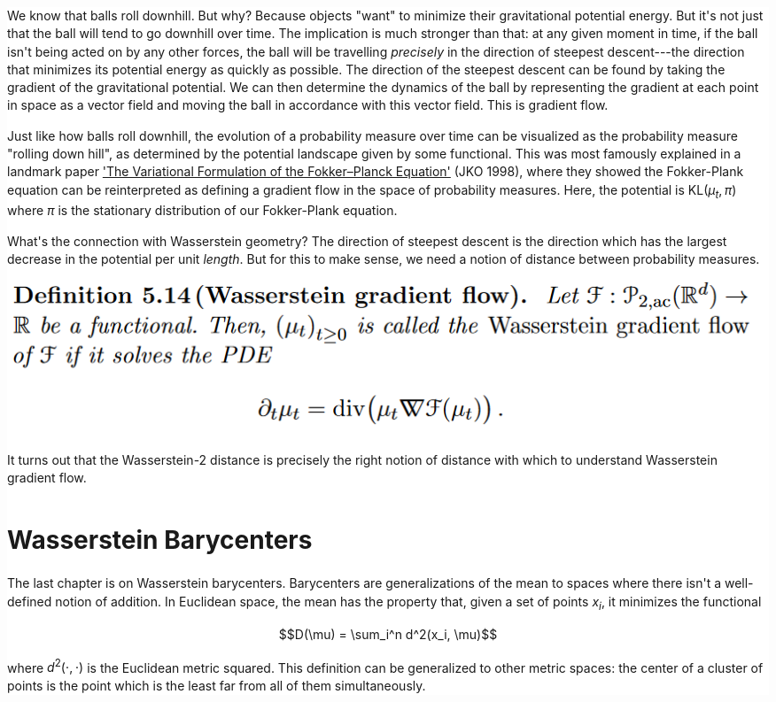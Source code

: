 We know that balls roll downhill. But why? Because objects "want" to minimize their gravitational potential energy. But it's not just
that the ball will tend to go downhill over time. The implication is much stronger than that: at any given moment in time, if the ball isn't being acted on by any other forces, the ball will be travelling *precisely* in the direction of steepest descent---the direction that minimizes its potential energy as quickly as possible. The direction of the steepest descent can be found by taking
the gradient of the gravitational potential. We can then determine the dynamics of the ball by representing the gradient at each point in space as a vector field and moving the ball in accordance with this vector field. This is gradient flow.


Just like how balls roll downhill, the evolution of a probability measure over time can be visualized as the probability
measure "rolling down hill", as determined by the potential landscape given by some functional. This was most famously explained
in a landmark paper ['The Variational Formulation of the Fokker–Planck Equation'](https://epubs.siam.org/doi/abs/10.1137/S0036141096303359) (JKO 1998), where they showed the Fokker-Plank equation can be reinterpreted as defining a gradient flow in the
space of probability measures. Here, the potential is $\text{KL}(\mu_t, \pi)$ where $\pi$ is the stationary distribution of our Fokker-Plank equation.

What's the connection with Wasserstein geometry? The direction of steepest descent is the direction which has the largest decrease
in the potential per unit *length*. But for this to make sense, we need a notion of distance between probability measures.

![Wasserstein Gradient Flow](/assets/statistical-optimal-transport/wasserstein_gradient_flow.png)

It turns out that the Wasserstein-2 distance is precisely the right notion of distance with which to understand Wasserstein 
gradient flow.

# Wasserstein Barycenters

The last chapter is on Wasserstein barycenters. Barycenters are generalizations of the mean to spaces where there isn't
a well-defined notion of addition. In Euclidean space, the mean has the property that, given a set of points $x_i$, it minimizes the functional

$$D(\mu) = \sum_i^n d^2(x_i, \mu)$$

where $d^2(\cdot, \cdot)$ is the Euclidean metric squared. This definition can be generalized to other metric spaces: the center
of a cluster of points is the point which is the least far from all of them simultaneously.
